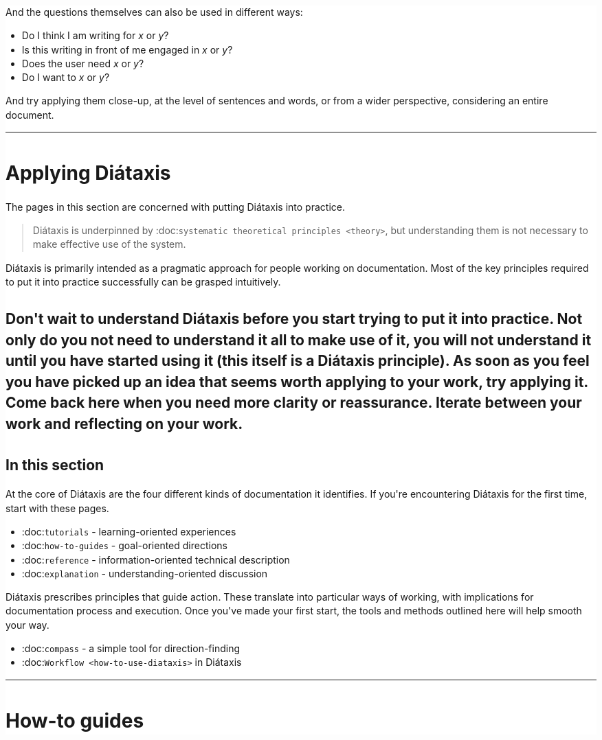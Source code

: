 And the questions themselves can also be used in different ways:

  * Do I think I am writing for *x* or *y*? 
  * Is this writing in front of me engaged in *x* or *y*? 
  * Does the user need *x* or *y*?
  * Do I want to *x* or *y*? 

And try applying them close-up, at the level of sentences and words, or from a wider perspective, considering an entire document.

-----

# Applying Diátaxis

The pages in this section are concerned with putting Diátaxis into practice.

> Diátaxis is underpinned by :doc:`systematic theoretical principles <theory>`, but understanding them is not necessary to make effective use of the system.

Diátaxis is primarily intended as a pragmatic approach for people working on documentation. Most of the key principles required to put it into practice successfully can be grasped intuitively.

## Don't wait to understand Diátaxis before you start trying to put it into practice. Not only do you not need to understand it all to make use of it, you will not understand it until you have started using it (this itself is a Diátaxis principle). As soon as you feel you have picked up an idea that seems worth applying to your work, try applying it. Come back here when you need more clarity or reassurance. Iterate between your work and reflecting on your work.

## In this section

At the core of Diátaxis are the four different kinds of documentation it identifies. If you're encountering Diátaxis for the first time, start with these pages.

  * :doc:`tutorials` - learning-oriented experiences
  * :doc:`how-to-guides` - goal-oriented directions
  * :doc:`reference` - information-oriented technical description
  * :doc:`explanation` - understanding-oriented discussion

Diátaxis prescribes principles that guide action. These translate into particular ways of working, with implications for documentation process and execution. Once you've made your first start, the tools and methods outlined here will help smooth your way.

  * :doc:`compass` - a simple tool for direction-finding
  * :doc:`Workflow <how-to-use-diataxis>` in Diátaxis

-----

# How-to guides
